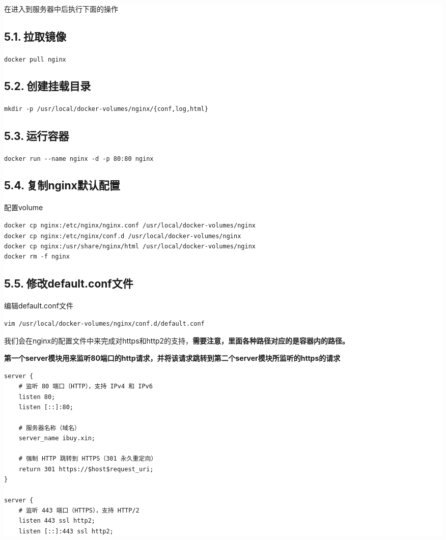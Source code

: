 在进入到服务器中后执行下面的操作

## 5.1. 拉取镜像

`docker pull nginx`

## 5.2. 创建挂载目录

    mkdir -p /usr/local/docker-volumes/nginx/{conf,log,html}

## 5.3. 运行容器

    docker run --name nginx -d -p 80:80 nginx

## 5.4. 复制nginx默认配置

配置volume

    docker cp nginx:/etc/nginx/nginx.conf /usr/local/docker-volumes/nginx
    docker cp nginx:/etc/nginx/conf.d /usr/local/docker-volumes/nginx
    docker cp nginx:/usr/share/nginx/html /usr/local/docker-volumes/nginx
    docker rm -f nginx

## 5.5. 修改default.conf文件

编辑default.conf文件

    vim /usr/local/docker-volumes/nginx/conf.d/default.conf

我们会在nginx的配置文件中来完成对https和http2的支持，**需要注意，里面各种路径对应的是容器内的路径。**

**第一个server模块用来监听80端口的http请求，并将该请求跳转到第二个server模块所监听的https的请求**

    server {
        # 监听 80 端口（HTTP），支持 IPv4 和 IPv6
        listen 80;
        listen [::]:80;

        # 服务器名称（域名）
        server_name ibuy.xin;

        # 强制 HTTP 跳转到 HTTPS（301 永久重定向）
        return 301 https://$host$request_uri;
    }

    server {
        # 监听 443 端口（HTTPS），支持 HTTP/2
        listen 443 ssl http2;
        listen [::]:443 ssl http2;
